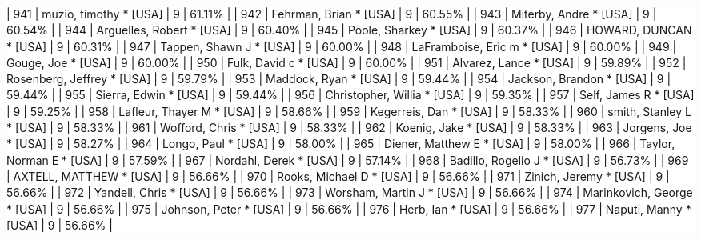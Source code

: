 | 941 | muzio, timothy \* [USA] | 9 | 61.11% |
| 942 | Fehrman, Brian \* [USA] | 9 | 60.55% |
| 943 | Miterby, Andre \* [USA] | 9 | 60.54% |
| 944 | Arguelles, Robert \* [USA] | 9 | 60.40% |
| 945 | Poole, Sharkey \* [USA] | 9 | 60.37% |
| 946 | HOWARD, DUNCAN \* [USA] | 9 | 60.31% |
| 947 | Tappen, Shawn J \* [USA] | 9 | 60.00% |
| 948 | LaFramboise, Eric m \* [USA] | 9 | 60.00% |
| 949 | Gouge, Joe \* [USA] | 9 | 60.00% |
| 950 | Fulk, David c \* [USA] | 9 | 60.00% |
| 951 | Alvarez, Lance \* [USA] | 9 | 59.89% |
| 952 | Rosenberg, Jeffrey \* [USA] | 9 | 59.79% |
| 953 | Maddock, Ryan \* [USA] | 9 | 59.44% |
| 954 | Jackson, Brandon \* [USA] | 9 | 59.44% |
| 955 | Sierra, Edwin \* [USA] | 9 | 59.44% |
| 956 | Christopher, Willia \* [USA] | 9 | 59.35% |
| 957 | Self, James R \* [USA] | 9 | 59.25% |
| 958 | Lafleur, Thayer M \* [USA] | 9 | 58.66% |
| 959 | Kegerreis, Dan \* [USA] | 9 | 58.33% |
| 960 | smith, Stanley L \* [USA] | 9 | 58.33% |
| 961 | Wofford, Chris \* [USA] | 9 | 58.33% |
| 962 | Koenig, Jake \* [USA] | 9 | 58.33% |
| 963 | Jorgens, Joe \* [USA] | 9 | 58.27% |
| 964 | Longo, Paul \* [USA] | 9 | 58.00% |
| 965 | Diener, Matthew E \* [USA] | 9 | 58.00% |
| 966 | Taylor, Norman E \* [USA] | 9 | 57.59% |
| 967 | Nordahl, Derek \* [USA] | 9 | 57.14% |
| 968 | Badillo, Rogelio J \* [USA] | 9 | 56.73% |
| 969 | AXTELL, MATTHEW \* [USA] | 9 | 56.66% |
| 970 | Rooks, Michael D \* [USA] | 9 | 56.66% |
| 971 | Zinich, Jeremy \* [USA] | 9 | 56.66% |
| 972 | Yandell, Chris \* [USA] | 9 | 56.66% |
| 973 | Worsham, Martin J \* [USA] | 9 | 56.66% |
| 974 | Marinkovich, George \* [USA] | 9 | 56.66% |
| 975 | Johnson, Peter \* [USA] | 9 | 56.66% |
| 976 | Herb, Ian \* [USA] | 9 | 56.66% |
| 977 | Naputi, Manny \* [USA] | 9 | 56.66% |